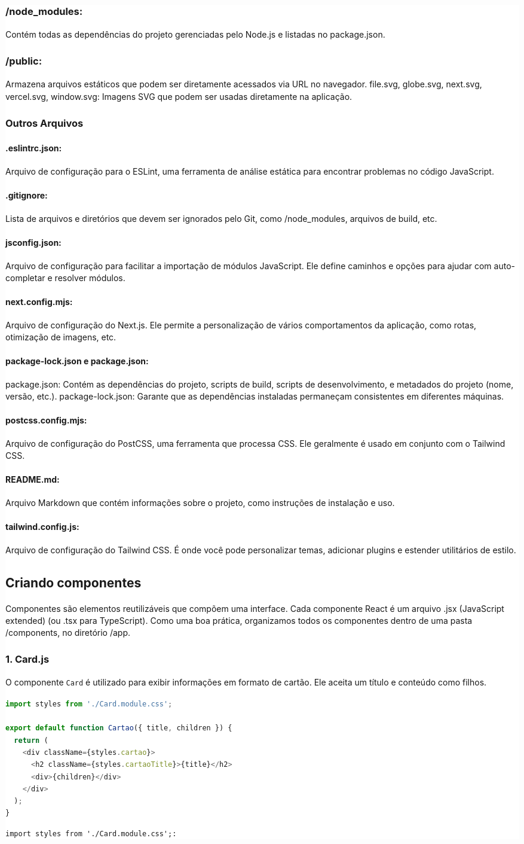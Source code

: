 <h3>/node_modules:</h3>
Contém todas as dependências do projeto gerenciadas pelo Node.js e listadas no package.json. 

<h3>/public: </h3>
Armazena arquivos estáticos que podem ser diretamente acessados via URL no navegador.
file.svg, globe.svg, next.svg, vercel.svg, window.svg: Imagens SVG que podem ser usadas diretamente na aplicação.


<h3> Outros Arquivos </h3>

<h4>.eslintrc.json:</h4>Arquivo de configuração para o ESLint, uma ferramenta de análise estática para encontrar problemas no código JavaScript.

<h4>.gitignore:</h4>Lista de arquivos e diretórios que devem ser ignorados pelo Git, como /node_modules, arquivos de build, etc.
 
<h4>jsconfig.json:</h4>

Arquivo de configuração para facilitar a importação de módulos JavaScript. Ele define caminhos e opções para ajudar com auto-completar e resolver módulos.
<h4>next.config.mjs:</h4>

Arquivo de configuração do Next.js. Ele permite a personalização de vários comportamentos da aplicação, como rotas, otimização de imagens, etc.
<h4>package-lock.json e package.json:</h4>

package.json: Contém as dependências do projeto, scripts de build, scripts de desenvolvimento, e metadados do projeto (nome, versão, etc.).
package-lock.json: Garante que as dependências instaladas permaneçam consistentes em diferentes máquinas.
<h4>postcss.config.mjs:</h4>

Arquivo de configuração do PostCSS, uma ferramenta que processa CSS. Ele geralmente é usado em conjunto com o Tailwind CSS.
<h4>README.md:</h4>

Arquivo Markdown que contém informações sobre o projeto, como instruções de instalação e uso.
<h4>tailwind.config.js: </h4>
Arquivo de configuração do Tailwind CSS. É onde você pode personalizar temas, adicionar plugins e estender utilitários de estilo.


<h2 id="componentes">Criando componentes</h2>

Componentes são elementos reutilizáveis que compõem uma interface.
Cada componente React é um arquivo .jsx (JavaScript extended) (ou .tsx para TypeScript). Como uma boa prática, organizamos todos os componentes dentro de uma pasta /components, no diretório /app. 

### 1. **Card.js**

O componente `Card` é utilizado para exibir informações em formato de cartão. Ele aceita um título e conteúdo como filhos.


```javascript
import styles from './Card.module.css';

export default function Cartao({ title, children }) {
  return (
    <div className={styles.cartao}>
      <h2 className={styles.cartaoTitle}>{title}</h2>
      <div>{children}</div>
    </div>
  );
}
```
```
import styles from './Card.module.css';:
```